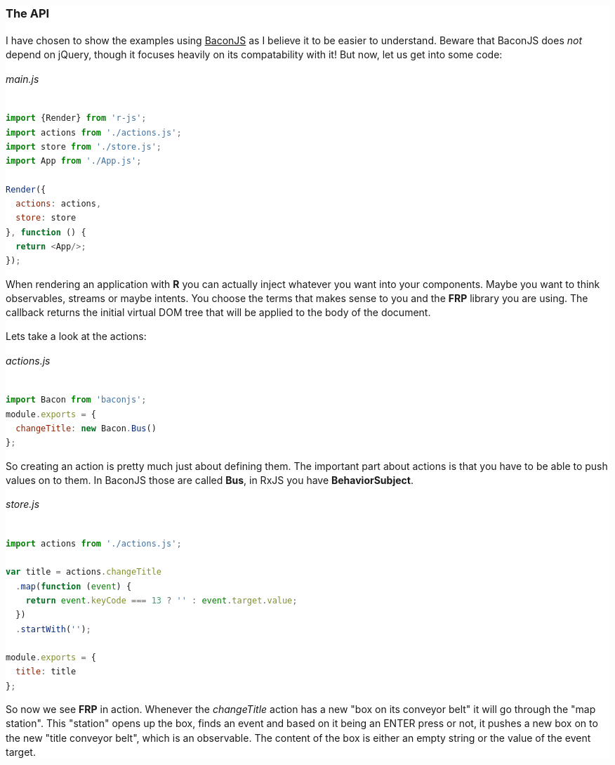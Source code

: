 ### The API
I have chosen to show the examples using [BaconJS](https://baconjs.github.io) as I believe it to be easier to understand. Beware that BaconJS does *not* depend on jQuery, though it focuses heavily on its compatability with it! But now, let us get into some code:

*main.js*
```javascript

import {Render} from 'r-js';
import actions from './actions.js';
import store from './store.js';
import App from './App.js';

Render({
  actions: actions,
  store: store
}, function () {
  return <App/>;
});
```
When rendering an application with **R** you can actually inject whatever you want into your components. Maybe you want to think observables, streams or maybe intents. You choose the terms that makes sense to you and the **FRP** library you are using. The callback returns the initial virtual DOM tree that will be applied to the body of the document.

Lets take a look at the actions:

*actions.js*
```javascript

import Bacon from 'baconjs';
module.exports = {
  changeTitle: new Bacon.Bus()
};
```
So creating an action is pretty much just about defining them. The important part about actions is that you have to be able to push values on to them. In BaconJS those are called **Bus**, in RxJS you have **BehaviorSubject**. 

*store.js*
```javascript

import actions from './actions.js';

var title = actions.changeTitle
  .map(function (event) {
    return event.keyCode === 13 ? '' : event.target.value;
  })
  .startWith('');

module.exports = {
  title: title
};
```
So now we see **FRP** in action. Whenever the *changeTitle* action has a new "box on its conveyor belt" it will go through the "map station". This "station" opens up the box, finds an event and based on it being an ENTER press or not, it pushes a new box on to the new "title conveyor belt", which is an observable. The content of the box is either an empty string or the value of the event target.
